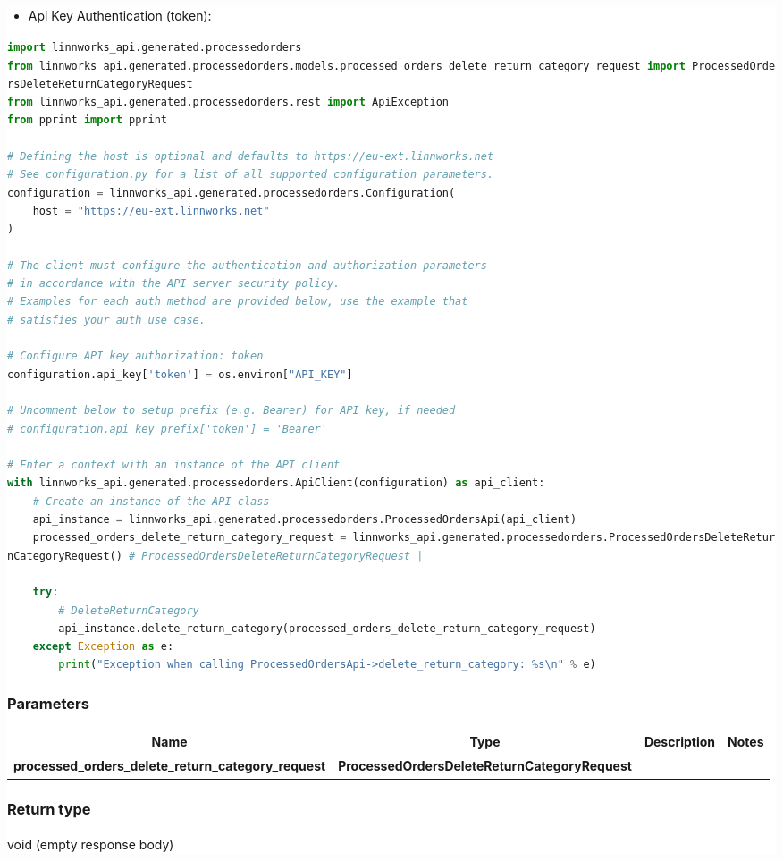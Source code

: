 * Api Key Authentication (token):

```python
import linnworks_api.generated.processedorders
from linnworks_api.generated.processedorders.models.processed_orders_delete_return_category_request import ProcessedOrdersDeleteReturnCategoryRequest
from linnworks_api.generated.processedorders.rest import ApiException
from pprint import pprint

# Defining the host is optional and defaults to https://eu-ext.linnworks.net
# See configuration.py for a list of all supported configuration parameters.
configuration = linnworks_api.generated.processedorders.Configuration(
    host = "https://eu-ext.linnworks.net"
)

# The client must configure the authentication and authorization parameters
# in accordance with the API server security policy.
# Examples for each auth method are provided below, use the example that
# satisfies your auth use case.

# Configure API key authorization: token
configuration.api_key['token'] = os.environ["API_KEY"]

# Uncomment below to setup prefix (e.g. Bearer) for API key, if needed
# configuration.api_key_prefix['token'] = 'Bearer'

# Enter a context with an instance of the API client
with linnworks_api.generated.processedorders.ApiClient(configuration) as api_client:
    # Create an instance of the API class
    api_instance = linnworks_api.generated.processedorders.ProcessedOrdersApi(api_client)
    processed_orders_delete_return_category_request = linnworks_api.generated.processedorders.ProcessedOrdersDeleteReturnCategoryRequest() # ProcessedOrdersDeleteReturnCategoryRequest | 

    try:
        # DeleteReturnCategory
        api_instance.delete_return_category(processed_orders_delete_return_category_request)
    except Exception as e:
        print("Exception when calling ProcessedOrdersApi->delete_return_category: %s\n" % e)
```



### Parameters


Name | Type | Description  | Notes
------------- | ------------- | ------------- | -------------
 **processed_orders_delete_return_category_request** | [**ProcessedOrdersDeleteReturnCategoryRequest**](ProcessedOrdersDeleteReturnCategoryRequest.md)|  | 

### Return type

void (empty response body)
